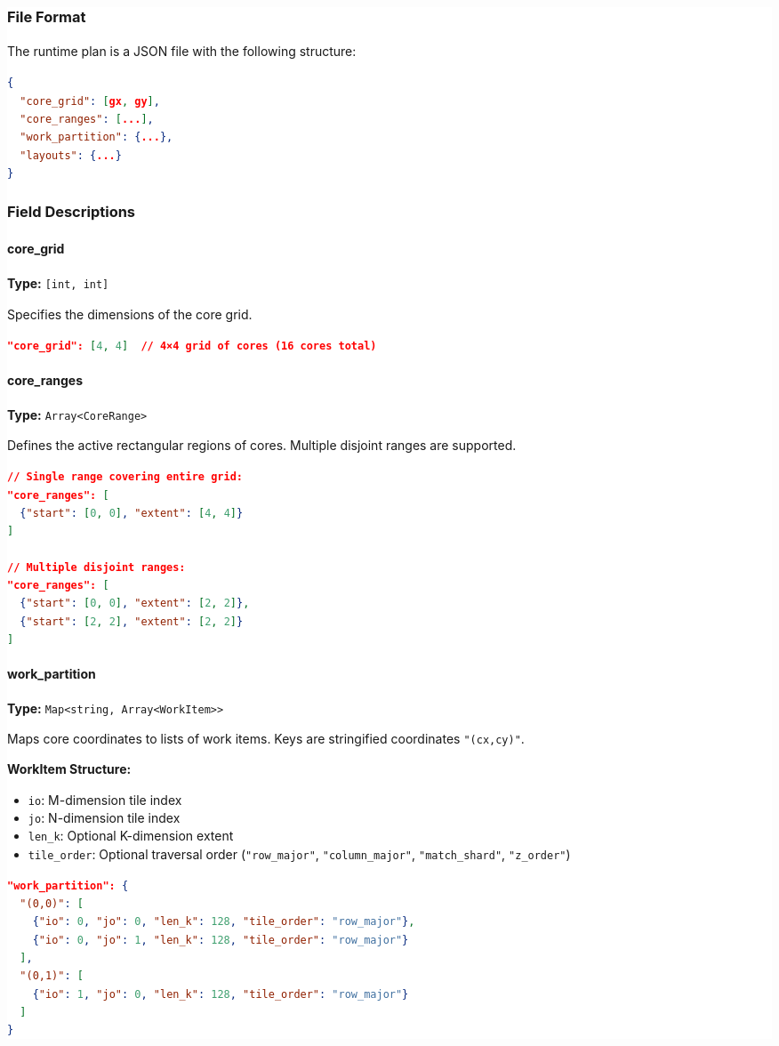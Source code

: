 ### File Format

The runtime plan is a JSON file with the following structure:

```json
{
  "core_grid": [gx, gy],
  "core_ranges": [...],
  "work_partition": {...},
  "layouts": {...}
}
```

### Field Descriptions

#### core_grid
**Type:** `[int, int]`

Specifies the dimensions of the core grid.

```json
"core_grid": [4, 4]  // 4×4 grid of cores (16 cores total)
```

#### core_ranges
**Type:** `Array<CoreRange>`

Defines the active rectangular regions of cores. Multiple disjoint ranges are supported.

```json
// Single range covering entire grid:
"core_ranges": [
  {"start": [0, 0], "extent": [4, 4]}
]

// Multiple disjoint ranges:
"core_ranges": [
  {"start": [0, 0], "extent": [2, 2]},
  {"start": [2, 2], "extent": [2, 2]}
]
```

#### work_partition
**Type:** `Map<string, Array<WorkItem>>`

Maps core coordinates to lists of work items. Keys are stringified coordinates `"(cx,cy)"`.

**WorkItem Structure:**
- `io`: M-dimension tile index
- `jo`: N-dimension tile index
- `len_k`: Optional K-dimension extent
- `tile_order`: Optional traversal order (`"row_major"`, `"column_major"`, `"match_shard"`, `"z_order"`)

```json
"work_partition": {
  "(0,0)": [
    {"io": 0, "jo": 0, "len_k": 128, "tile_order": "row_major"},
    {"io": 0, "jo": 1, "len_k": 128, "tile_order": "row_major"}
  ],
  "(0,1)": [
    {"io": 1, "jo": 0, "len_k": 128, "tile_order": "row_major"}
  ]
}
```
